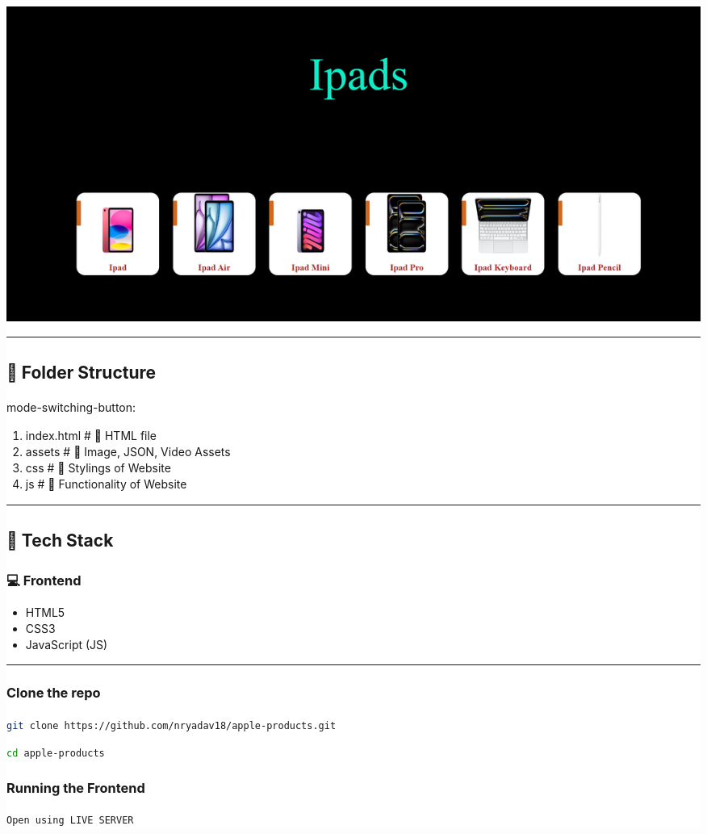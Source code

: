 <img src="./outputs/6.png" width="100%" />


---

## 📂 Folder Structure

mode-switching-button:
1. index.html # 📱 HTML file
2. assets # 🧠 Image, JSON, Video Assets
3. css # 🧪 Stylings of Website
4. js # 🧪 Functionality of Website

---

## 🧰 Tech Stack

### 💻 Frontend
- HTML5
- CSS3
- JavaScript (JS)

---

### Clone the repo
```bash
git clone https://github.com/nryadav18/apple-products.git
```

```bash
cd apple-products
```

### Running the Frontend
```bash
Open using LIVE SERVER
```
